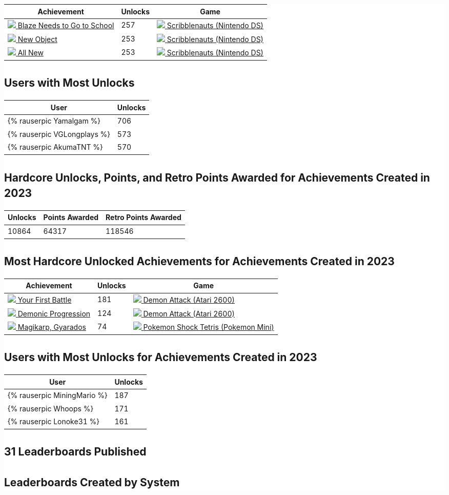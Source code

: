 | Achievement                                                                                                                                                                                                                                                            | Unlocks | Game                                                                                                                                                                                                                              |
| ---------------------------------------------------------------------------------------------------------------------------------------------------------------------------------------------------------------------------------------------------------------------- | ------- | --------------------------------------------------------------------------------------------------------------------------------------------------------------------------------------------------------------------------------- |
| <a class="gameicon-link" href="https://retroachievements.org/achievement/212741" target="_blank" rel="noopener"> <img class="gameicon" src="https://s3-eu-west-1.amazonaws.com/i.retroachievements.org/Badge/235540.png"> <span>Blaze Needs to Go to School</span></a> | 257     | <a class="gameicon-link" href="https://retroachievements.org/game/6616" target="_blank" rel="noopener"> <img class="gameicon" src="https://retroachievements.org/Images/077561.png"> <span>Scribblenauts (Nintendo DS)</span></a> |
| <a class="gameicon-link" href="https://retroachievements.org/achievement/213023" target="_blank" rel="noopener"> <img class="gameicon" src="https://s3-eu-west-1.amazonaws.com/i.retroachievements.org/Badge/235822.png"> <span>New Object</span></a>                  | 253     | <a class="gameicon-link" href="https://retroachievements.org/game/6616" target="_blank" rel="noopener"> <img class="gameicon" src="https://retroachievements.org/Images/077561.png"> <span>Scribblenauts (Nintendo DS)</span></a> |
| <a class="gameicon-link" href="https://retroachievements.org/achievement/212978" target="_blank" rel="noopener"> <img class="gameicon" src="https://s3-eu-west-1.amazonaws.com/i.retroachievements.org/Badge/235777.png"> <span>All New</span></a>                     | 253     | <a class="gameicon-link" href="https://retroachievements.org/game/6616" target="_blank" rel="noopener"> <img class="gameicon" src="https://retroachievements.org/Images/077561.png"> <span>Scribblenauts (Nintendo DS)</span></a> |

## Users with Most Unlocks

| User                        | Unlocks |
| --------------------------- | ------- |
| {% rauserpic Yamalgam %}    | 706     |
| {% rauserpic VGLongplays %} | 573     |
| {% rauserpic AkumaTNT %}    | 570     |

## Hardcore Unlocks, Points, and Retro Points Awarded for Achievements Created in 2023

| Unlocks | Points Awarded | Retro Points Awarded |
| ------- | -------------- | -------------------- |
| 10864   | 64317          | 118546               |

## Most Hardcore Unlocked Achievements for Achievements Created in 2023

| Achievement                                                                                                                                                                                                                                                    | Unlocks | Game                                                                                                                                                                                                                                       |
| -------------------------------------------------------------------------------------------------------------------------------------------------------------------------------------------------------------------------------------------------------------- | ------- | ------------------------------------------------------------------------------------------------------------------------------------------------------------------------------------------------------------------------------------------ |
| <a class="gameicon-link" href="https://retroachievements.org/achievement/290368" target="_blank" rel="noopener"> <img class="gameicon" src="https://s3-eu-west-1.amazonaws.com/i.retroachievements.org/Badge/322554.png"> <span>Your First Battle</span></a>   | 181     | <a class="gameicon-link" href="https://retroachievements.org/game/13221" target="_blank" rel="noopener"> <img class="gameicon" src="https://retroachievements.org/Images/036211.png"> <span>Demon Attack (Atari 2600)</span></a>           |
| <a class="gameicon-link" href="https://retroachievements.org/achievement/290649" target="_blank" rel="noopener"> <img class="gameicon" src="https://s3-eu-west-1.amazonaws.com/i.retroachievements.org/Badge/322555.png"> <span>Demonic Progression</span></a> | 124     | <a class="gameicon-link" href="https://retroachievements.org/game/13221" target="_blank" rel="noopener"> <img class="gameicon" src="https://retroachievements.org/Images/036211.png"> <span>Demon Attack (Atari 2600)</span></a>           |
| <a class="gameicon-link" href="https://retroachievements.org/achievement/292878" target="_blank" rel="noopener"> <img class="gameicon" src="https://s3-eu-west-1.amazonaws.com/i.retroachievements.org/Badge/129080.png"> <span>Magikarp, Gyarados</span></a>  | 74      | <a class="gameicon-link" href="https://retroachievements.org/game/14717" target="_blank" rel="noopener"> <img class="gameicon" src="https://retroachievements.org/Images/035887.png"> <span>Pokemon Shock Tetris (Pokemon Mini)</span></a> |

## Users with Most Unlocks for Achievements Created in 2023

| User                        | Unlocks |
| --------------------------- | ------- |
| {% rauserpic MiningMario %} | 187     |
| {% rauserpic Whoops %}      | 171     |
| {% rauserpic Lonoke31 %}    | 161     |

## 31 Leaderboards Published

## Leaderboards Created by System
